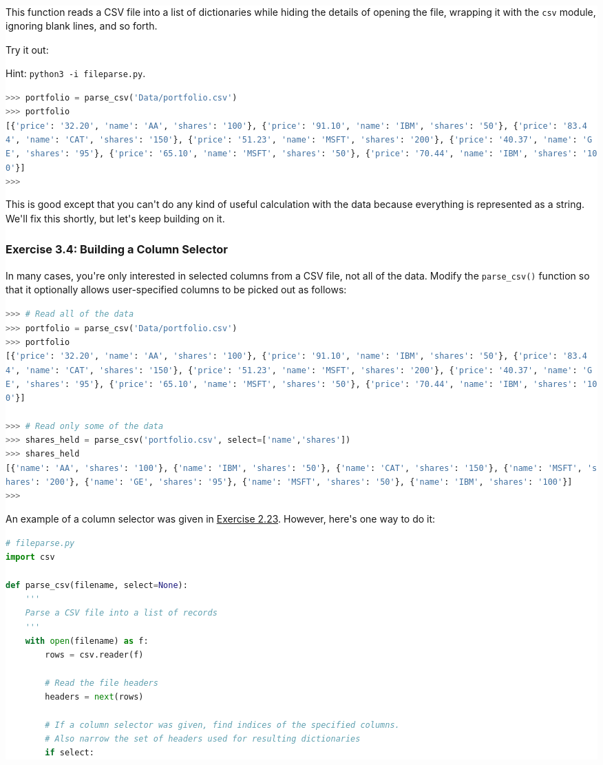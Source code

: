 This function reads a CSV file into a list of dictionaries while
hiding the details of opening the file, wrapping it with the `csv`
module, ignoring blank lines, and so forth.

Try it out:

Hint: `python3 -i fileparse.py`.

```python
>>> portfolio = parse_csv('Data/portfolio.csv')
>>> portfolio
[{'price': '32.20', 'name': 'AA', 'shares': '100'}, {'price': '91.10', 'name': 'IBM', 'shares': '50'}, {'price': '83.44', 'name': 'CAT', 'shares': '150'}, {'price': '51.23', 'name': 'MSFT', 'shares': '200'}, {'price': '40.37', 'name': 'GE', 'shares': '95'}, {'price': '65.10', 'name': 'MSFT', 'shares': '50'}, {'price': '70.44', 'name': 'IBM', 'shares': '100'}]
>>>
```

This is good except that you can't do any kind of useful calculation
with the data because everything is represented as a string.  We'll
fix this shortly, but let's keep building on it.

### Exercise 3.4: Building a Column Selector

In many cases, you're only interested in selected columns from a CSV
file, not all of the data.  Modify the `parse_csv()` function so that
it optionally allows user-specified columns to be picked out as
follows:

```python
>>> # Read all of the data
>>> portfolio = parse_csv('Data/portfolio.csv')
>>> portfolio
[{'price': '32.20', 'name': 'AA', 'shares': '100'}, {'price': '91.10', 'name': 'IBM', 'shares': '50'}, {'price': '83.44', 'name': 'CAT', 'shares': '150'}, {'price': '51.23', 'name': 'MSFT', 'shares': '200'}, {'price': '40.37', 'name': 'GE', 'shares': '95'}, {'price': '65.10', 'name': 'MSFT', 'shares': '50'}, {'price': '70.44', 'name': 'IBM', 'shares': '100'}]

>>> # Read only some of the data
>>> shares_held = parse_csv('portfolio.csv', select=['name','shares'])
>>> shares_held
[{'name': 'AA', 'shares': '100'}, {'name': 'IBM', 'shares': '50'}, {'name': 'CAT', 'shares': '150'}, {'name': 'MSFT', 'shares': '200'}, {'name': 'GE', 'shares': '95'}, {'name': 'MSFT', 'shares': '50'}, {'name': 'IBM', 'shares': '100'}]
>>>
```

An example of a column selector was given in [Exercise 2.23](../02_Working_with_data/06_List_comprehension).
However, here's one way to do it:

```python
# fileparse.py
import csv

def parse_csv(filename, select=None):
    '''
    Parse a CSV file into a list of records
    '''
    with open(filename) as f:
        rows = csv.reader(f)

        # Read the file headers
        headers = next(rows)

        # If a column selector was given, find indices of the specified columns.
        # Also narrow the set of headers used for resulting dictionaries
        if select:
```